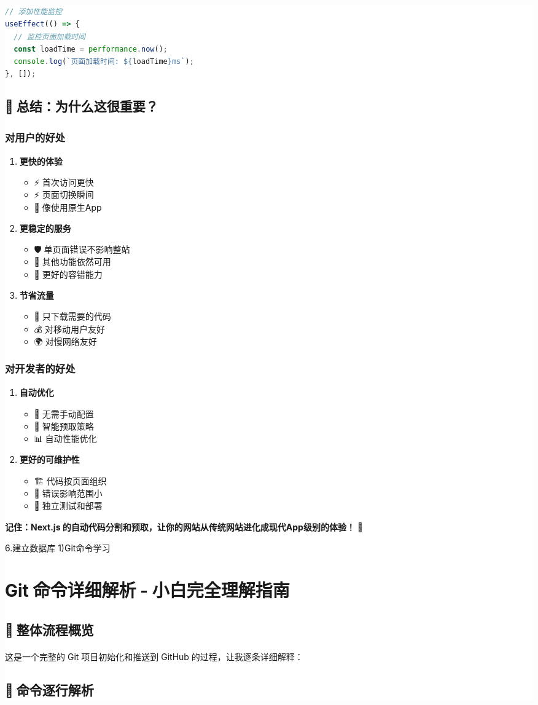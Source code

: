 ```jsx
// 添加性能监控
useEffect(() => {
  // 监控页面加载时间
  const loadTime = performance.now();
  console.log(`页面加载时间: ${loadTime}ms`);
}, []);
```

## 🎉 总结：为什么这很重要？

### 对用户的好处

1. **更快的体验**
   - ⚡ 首次访问更快
   - ⚡ 页面切换瞬间
   - 📱 像使用原生App

2. **更稳定的服务**
   - 🛡️ 单页面错误不影响整站
   - 🔄 其他功能依然可用
   - 💪 更好的容错能力

3. **节省流量**
   - 📡 只下载需要的代码
   - 💰 对移动用户友好
   - 🌍 对慢网络友好

### 对开发者的好处

1. **自动优化**
   - 🤖 无需手动配置
   - 🎯 智能预取策略
   - 📊 自动性能优化

2. **更好的可维护性**
   - 🏗️ 代码按页面组织
   - 🐛 错误影响范围小
   - 🔧 独立测试和部署

**记住：Next.js 的自动代码分割和预取，让你的网站从传统网站进化成现代App级别的体验！** 🚀


6.建立数据库
1)Git命令学习
 # Git 命令详细解析 - 小白完全理解指南

## 🎯 整体流程概览

这是一个完整的 Git 项目初始化和推送到 GitHub 的过程，让我逐条详细解释：

## 📝 命令逐行解析

